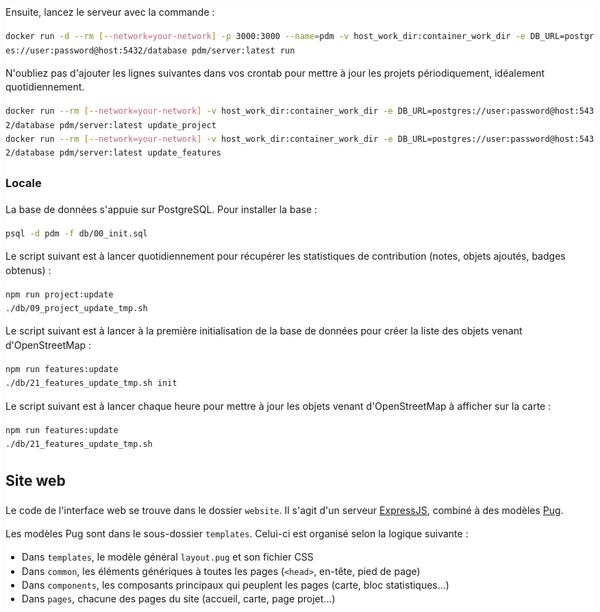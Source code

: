 Ensuite, lancez le serveur avec la commande :
```bash
docker run -d --rm [--network=your-network] -p 3000:3000 --name=pdm -v host_work_dir:container_work_dir -e DB_URL=postgres://user:password@host:5432/database pdm/server:latest run
```

N'oubliez pas d'ajouter les lignes suivantes dans vos crontab pour mettre à jour les projets périodiquement, idéalement quotidiennement.
```bash
docker run --rm [--network=your-network] -v host_work_dir:container_work_dir -e DB_URL=postgres://user:password@host:5432/database pdm/server:latest update_project
docker run --rm [--network=your-network] -v host_work_dir:container_work_dir -e DB_URL=postgres://user:password@host:5432/database pdm/server:latest update_features
```

### Locale

La base de données s'appuie sur PostgreSQL. Pour installer la base :

```bash
psql -d pdm -f db/00_init.sql
```

Le script suivant est à lancer quotidiennement pour récupérer les statistiques de contribution (notes, objets ajoutés, badges obtenus) :

```bash
npm run project:update
./db/09_project_update_tmp.sh
```

Le script suivant est à lancer à la première initialisation de la base de données pour créer la liste des objets venant d'OpenStreetMap :

```bash
npm run features:update
./db/21_features_update_tmp.sh init
```

Le script suivant est à lancer chaque heure pour mettre à jour les objets venant d'OpenStreetMap à afficher sur la carte :

```bash
npm run features:update
./db/21_features_update_tmp.sh
```

## Site web

Le code de l'interface web se trouve dans le dossier `website`. Il s'agit d'un serveur [ExpressJS](http://expressjs.com/), combiné à des modèles [Pug](https://pugjs.org).

Les modèles Pug sont dans le sous-dossier `templates`. Celui-ci est organisé selon la logique suivante :

* Dans `templates`, le modèle général `layout.pug` et son fichier CSS
* Dans `common`, les éléments génériques à toutes les pages (`<head>`, en-tête, pied de page)
* Dans `components`, les composants principaux qui peuplent les pages (carte, bloc statistiques...)
* Dans `pages`, chacune des pages du site (accueil, carte, page projet...)
